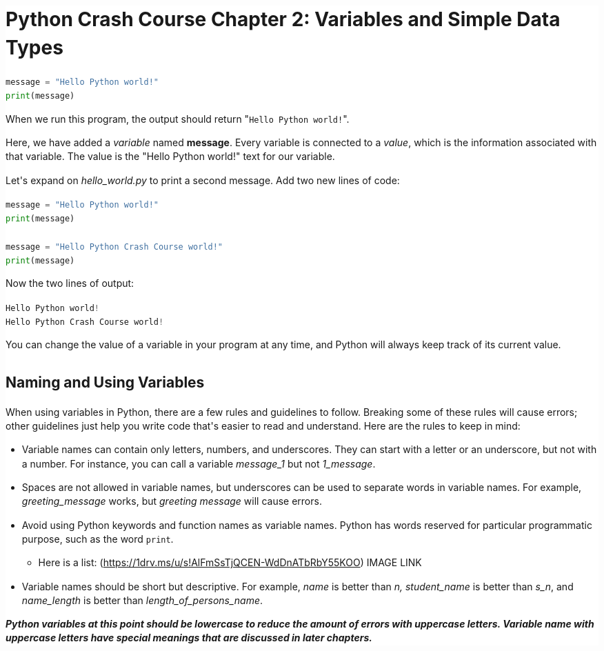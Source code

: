 # Python Crash Course Chapter 2: Variables and Simple Data Types

``` python
message = "Hello Python world!"
print(message)
```

When we run this program, the output should return "`Hello Python world!`".

Here, we have added a *variable* named **message**. Every variable is connected to a *value*, which is the information associated with that variable. The value is the "Hello Python world!" text for our variable.

Let's expand on *hello_world.py* to print a second message. Add two new lines of code:

``` python
message = "Hello Python world!"
print(message)

message = "Hello Python Crash Course world!"
print(message)
```

Now the two lines of output:

``` python
Hello Python world!
Hello Python Crash Course world!
```

You can change the value of a variable in your program at any time, and Python will always keep track of its current value.

## Naming and Using Variables

When using variables in Python, there are a few rules and guidelines to follow. Breaking some of these rules will cause errors; other guidelines just help you write code that's easier to read and understand. Here are the rules to keep in mind:

* Variable names can contain only letters, numbers, and underscores. They can start with a letter or an underscore, but not with a number. For instance, you can call a variable *message_1* but not *1_message*.

* Spaces are not allowed in variable names, but underscores can be used to separate words in variable names. For example, *greeting_message* works, but *greeting message* will cause errors.

* Avoid using Python keywords and function names as variable names. Python has words reserved for particular programmatic purpose, such as the word `print`.
  * Here is a list: (https://1drv.ms/u/s!AlFmSsTjQCEN-WdDnATbRbY55KOO) IMAGE LINK

* Variable names should be short but descriptive. For example, *name* is better than *n, student_name* is better than *s_n*, and *name_length* is better than *length_of_persons_name*.

***Python variables at this point should be lowercase to reduce the amount of errors with uppercase letters. Variable name with uppercase letters have special meanings that are discussed in later chapters.***
